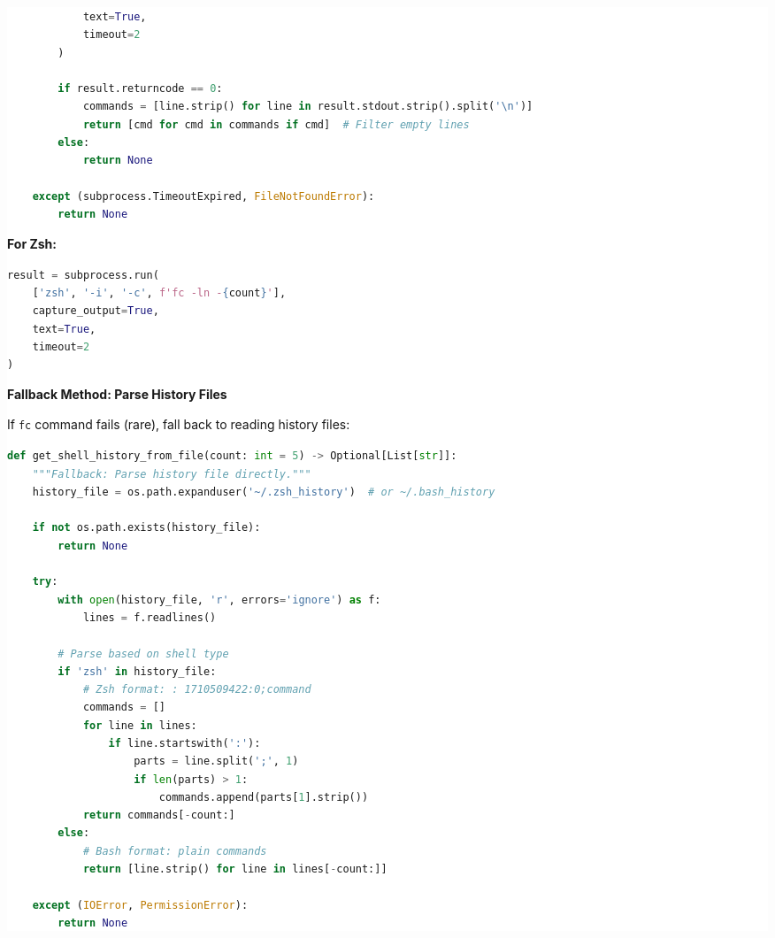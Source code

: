 ```python
            text=True,
            timeout=2
        )
        
        if result.returncode == 0:
            commands = [line.strip() for line in result.stdout.strip().split('\n')]
            return [cmd for cmd in commands if cmd]  # Filter empty lines
        else:
            return None
            
    except (subprocess.TimeoutExpired, FileNotFoundError):
        return None
```

**For Zsh:**
```python
result = subprocess.run(
    ['zsh', '-i', '-c', f'fc -ln -{count}'],
    capture_output=True,
    text=True,
    timeout=2
)
```

**Fallback Method: Parse History Files**

If `fc` command fails (rare), fall back to reading history files:

```python
def get_shell_history_from_file(count: int = 5) -> Optional[List[str]]:
    """Fallback: Parse history file directly."""
    history_file = os.path.expanduser('~/.zsh_history')  # or ~/.bash_history
    
    if not os.path.exists(history_file):
        return None
        
    try:
        with open(history_file, 'r', errors='ignore') as f:
            lines = f.readlines()
            
        # Parse based on shell type
        if 'zsh' in history_file:
            # Zsh format: : 1710509422:0;command
            commands = []
            for line in lines:
                if line.startswith(':'):
                    parts = line.split(';', 1)
                    if len(parts) > 1:
                        commands.append(parts[1].strip())
            return commands[-count:]
        else:
            # Bash format: plain commands
            return [line.strip() for line in lines[-count:]]
            
    except (IOError, PermissionError):
        return None
```
